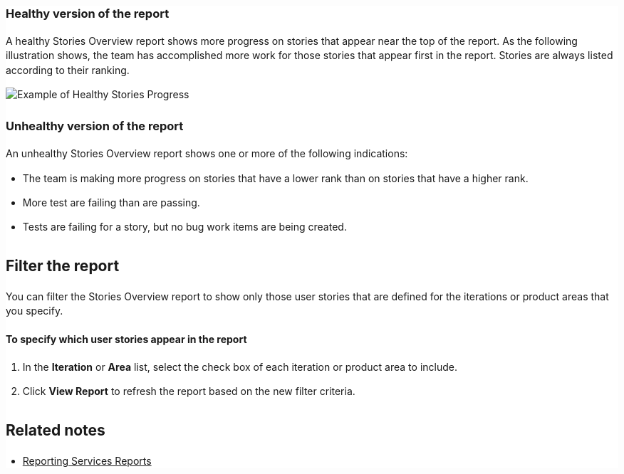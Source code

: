 ### Healthy version of the report

A healthy Stories Overview report shows more progress on stories that appear near the top of the report. As the following illustration shows, the team has accomplished more work for those stories that appear first in the report. Stories are always listed according to their ranking.

![Example of Healthy Stories Progress](media/procguid_healthy.png "ProcGuid_Healthy")

### Unhealthy version of the report

An unhealthy Stories Overview report shows one or more of the following indications:

- The team is making more progress on stories that have a lower rank than on stories that have a higher rank.

- More test are failing than are passing.

- Tests are failing for a story, but no bug work items are being created.

<a name="Changing"></a>

## Filter the report

You can filter the Stories Overview report to show only those user stories that are defined for the iterations or product areas that you specify.

#### To specify which user stories appear in the report

1.  In the **Iteration** or **Area** list, select the check box of each iteration or product area to include.

2.  Click **View Report** to refresh the report based on the new filter criteria.

## Related notes

- [Reporting Services Reports](reporting-services-reports.md)
